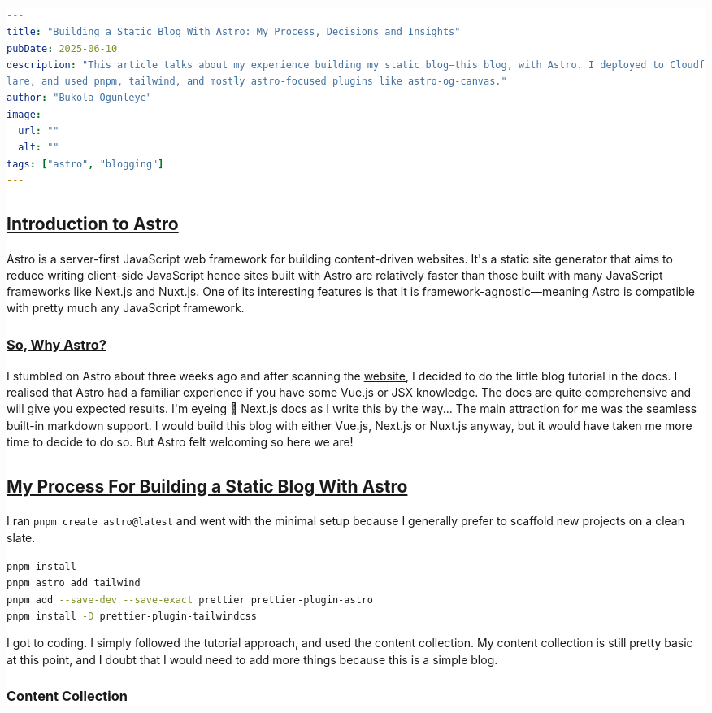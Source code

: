```yaml
---
title: "Building a Static Blog With Astro: My Process, Decisions and Insights"
pubDate: 2025-06-10
description: "This article talks about my experience building my static blog—this blog, with Astro. I deployed to Cloudflare, and used pnpm, tailwind, and mostly astro-focused plugins like astro-og-canvas."
author: "Bukola Ogunleye"
image:
  url: ""
  alt: ""
tags: ["astro", "blogging"]
---
```


## [Introduction to Astro](#introduction-to-astro)

Astro is a server-first JavaScript web framework for building content-driven websites. It's a static site generator that aims to reduce writing client-side JavaScript hence sites built with Astro are relatively faster than those built with many JavaScript frameworks like Next.js and Nuxt.js. One of its interesting features is that it is framework-agnostic—meaning Astro is compatible with pretty much any JavaScript framework.

### [So, Why Astro?](#so-why-astro)

I stumbled on Astro about three weeks ago and after scanning the [website](https://astro.build), I decided to do the little blog tutorial in the docs. I realised that Astro had a familiar experience if you have some Vue.js or JSX knowledge. The docs are quite comprehensive and will give you expected results. I'm eyeing 🌚 Next.js docs as I write this by the way... The main attraction for me was the seamless built-in markdown support. I would build this blog with either Vue.js, Next.js or Nuxt.js anyway, but it would have taken me more time to decide to do so. But Astro felt welcoming so here we are!

## [My Process For Building a Static Blog With Astro](#my-process-for-building-a-static-blog-with-astro)

I ran `pnpm create astro@latest` and went with the minimal setup because I generally prefer to scaffold new projects on a clean slate.

```zsh
pnpm install
pnpm astro add tailwind
pnpm add --save-dev --save-exact prettier prettier-plugin-astro
pnpm install -D prettier-plugin-tailwindcss
```

I got to coding. I simply followed the tutorial approach, and used the content collection. My content collection is still pretty basic at this point, and I doubt that I would need to add more things because this is a simple blog.

### [Content Collection](#content-collection)
